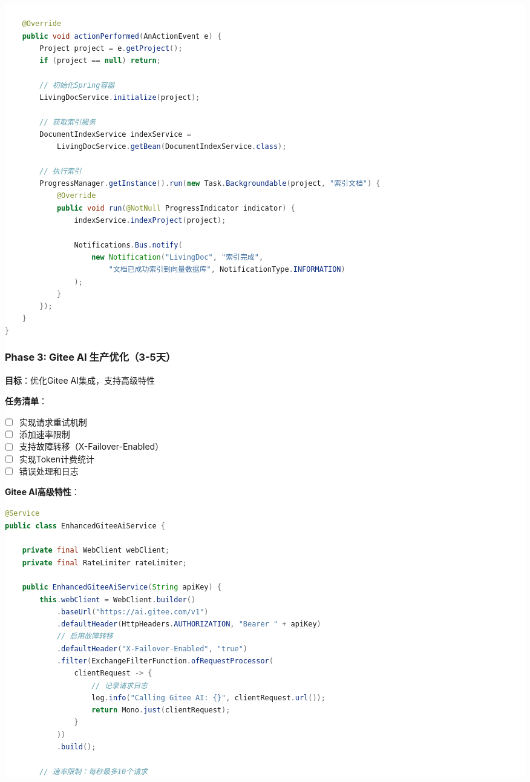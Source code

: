 ```java
    
    @Override
    public void actionPerformed(AnActionEvent e) {
        Project project = e.getProject();
        if (project == null) return;
        
        // 初始化Spring容器
        LivingDocService.initialize(project);
        
        // 获取索引服务
        DocumentIndexService indexService = 
            LivingDocService.getBean(DocumentIndexService.class);
        
        // 执行索引
        ProgressManager.getInstance().run(new Task.Backgroundable(project, "索引文档") {
            @Override
            public void run(@NotNull ProgressIndicator indicator) {
                indexService.indexProject(project);
                
                Notifications.Bus.notify(
                    new Notification("LivingDoc", "索引完成", 
                        "文档已成功索引到向量数据库", NotificationType.INFORMATION)
                );
            }
        });
    }
}
```

### Phase 3: Gitee AI 生产优化（3-5天）

**目标**：优化Gitee AI集成，支持高级特性

**任务清单**：
- [ ] 实现请求重试机制
- [ ] 添加速率限制
- [ ] 支持故障转移（X-Failover-Enabled）
- [ ] 实现Token计费统计
- [ ] 错误处理和日志

**Gitee AI高级特性**：

```java
@Service
public class EnhancedGiteeAiService {
    
    private final WebClient webClient;
    private final RateLimiter rateLimiter;
    
    public EnhancedGiteeAiService(String apiKey) {
        this.webClient = WebClient.builder()
            .baseUrl("https://ai.gitee.com/v1")
            .defaultHeader(HttpHeaders.AUTHORIZATION, "Bearer " + apiKey)
            // 启用故障转移
            .defaultHeader("X-Failover-Enabled", "true")
            .filter(ExchangeFilterFunction.ofRequestProcessor(
                clientRequest -> {
                    // 记录请求日志
                    log.info("Calling Gitee AI: {}", clientRequest.url());
                    return Mono.just(clientRequest);
                }
            ))
            .build();
        
        // 速率限制：每秒最多10个请求
```